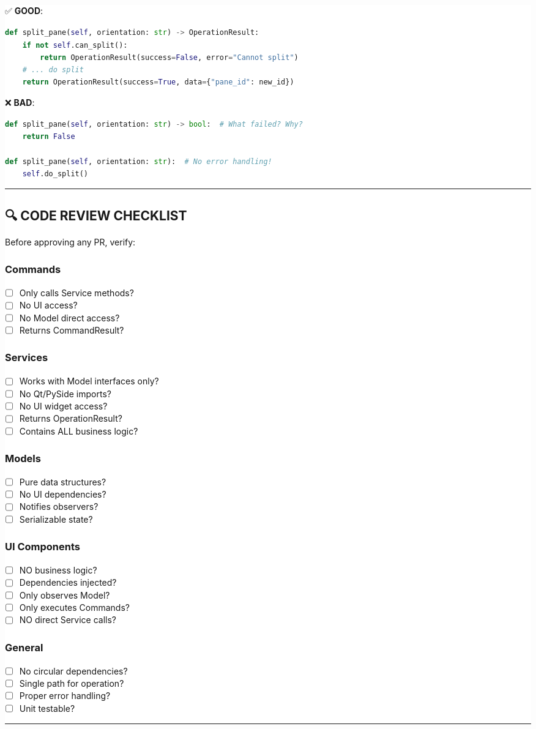 ✅ **GOOD**:
```python
def split_pane(self, orientation: str) -> OperationResult:
    if not self.can_split():
        return OperationResult(success=False, error="Cannot split")
    # ... do split
    return OperationResult(success=True, data={"pane_id": new_id})
```

❌ **BAD**:
```python
def split_pane(self, orientation: str) -> bool:  # What failed? Why?
    return False

def split_pane(self, orientation: str):  # No error handling!
    self.do_split()
```

---

## 🔍 CODE REVIEW CHECKLIST

Before approving any PR, verify:

### Commands
- [ ] Only calls Service methods?
- [ ] No UI access?
- [ ] No Model direct access?
- [ ] Returns CommandResult?

### Services
- [ ] Works with Model interfaces only?
- [ ] No Qt/PySide imports?
- [ ] No UI widget access?
- [ ] Returns OperationResult?
- [ ] Contains ALL business logic?

### Models
- [ ] Pure data structures?
- [ ] No UI dependencies?
- [ ] Notifies observers?
- [ ] Serializable state?

### UI Components
- [ ] NO business logic?
- [ ] Dependencies injected?
- [ ] Only observes Model?
- [ ] Only executes Commands?
- [ ] NO direct Service calls?

### General
- [ ] No circular dependencies?
- [ ] Single path for operation?
- [ ] Proper error handling?
- [ ] Unit testable?

---